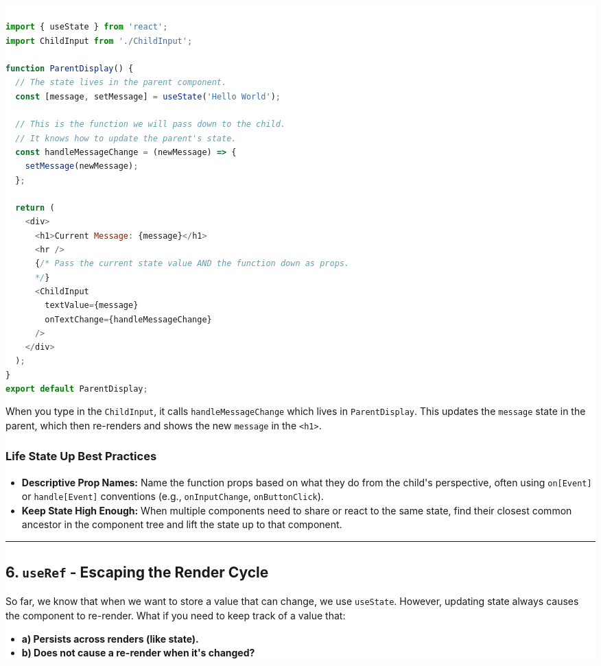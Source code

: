 ```JavaScript

import { useState } from 'react';
import ChildInput from './ChildInput';

function ParentDisplay() {
  // The state lives in the parent component.
  const [message, setMessage] = useState('Hello World');

  // This is the function we will pass down to the child.
  // It knows how to update the parent's state.
  const handleMessageChange = (newMessage) => {
    setMessage(newMessage);
  };

  return (
    <div>
      <h1>Current Message: {message}</h1>
      <hr />
      {/* Pass the current state value AND the function down as props.
      */}
      <ChildInput 
        textValue={message} 
        onTextChange={handleMessageChange} 
      />
    </div>
  );
}
export default ParentDisplay;
```

When you type in the `ChildInput`, it calls `handleMessageChange` which lives in `ParentDisplay`. This updates the `message` state in the parent, which then re-renders and shows the new `message` in the `<h1>`.

### Life State Up Best Practices

* **Descriptive Prop Names:** Name the function props based on what they do from the child's perspective, often using `on[Event]` or `handle[Event]` conventions (e.g., `onInputChange`, `onButtonClick`).
* **Keep State High Enough:** When multiple components need to share or react to the same state, find their closest common ancestor in the component tree and lift the state up to that component.

___

## 6. `useRef` - Escaping the Render Cycle

So far, we know that when we want to store a value that can change, we use `useState`. However, updating state always causes the component to re-render. What if you need to keep track of a value that:

* **a\) Persists across renders (like state).**
* **b\) Does not cause a re-render when it's changed?**
